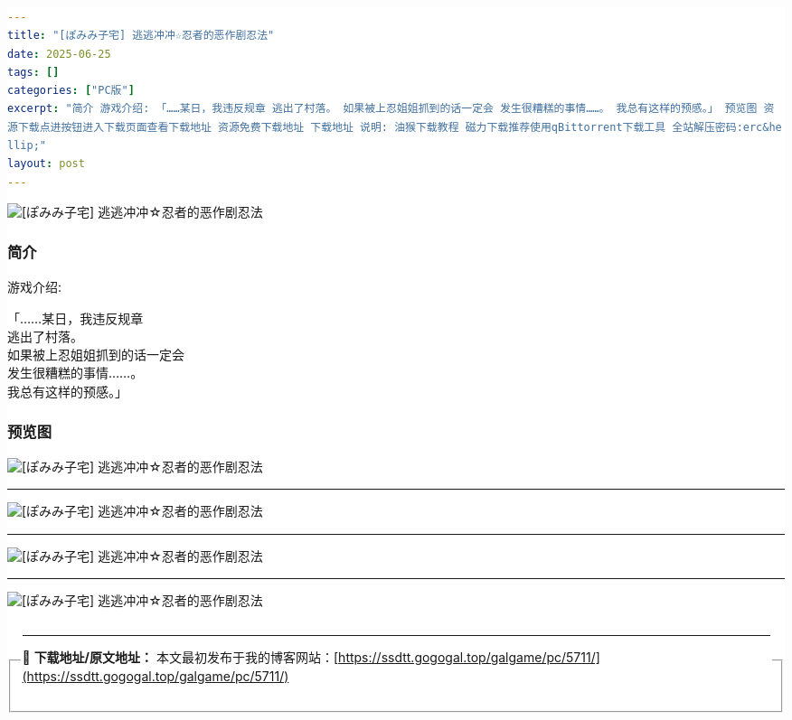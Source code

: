 ```yaml
---
title: "[ぽみみ子宅] 逃逃冲冲☆忍者的恶作剧忍法"
date: 2025-06-25
tags: []
categories: ["PC版"]
excerpt: "简介 游戏介绍: 「……某日，我违反规章 逃出了村落。 如果被上忍姐姐抓到的话一定会 发生很糟糕的事情……。 我总有这样的预感。」 预览图 资源下载点进按钮进入下载页面查看下载地址 资源免费下载地址 下载地址 说明: 油猴下载教程 磁力下载推荐使用qBittorrent下载工具 全站解压密码:erc&hellip;"
layout: post
---
```



<p><img decoding="async"   src="https://ssdtt.gogogal.top/wp-content/uploads/2025/06/71e68-00.webp" loading="lazy" alt="[ぽみみ子宅] 逃逃冲冲☆忍者的恶作剧忍法" style="display: block; margin-left: auto; margin-right: auto; width: 1000px;" /></p>
<div>
<h3>简介</h3>
</p></div>
<p>游戏介绍:</p>
<p>「……某日，我违反规章<br /> 逃出了村落。<br /> 如果被上忍姐姐抓到的话一定会<br /> 发生很糟糕的事情……。<br /> 我总有这样的预感。」</p>
<h3>预览图</h3>
<p><img decoding="async"   src="https://ssdtt.gogogal.top/wp-content/uploads/2025/06/856bd-01.webp" loading="lazy" alt="[ぽみみ子宅] 逃逃冲冲☆忍者的恶作剧忍法" style="display: block; margin-left: auto; margin-right: auto; width: 1000px;" /></p>
<hr />
<p><img decoding="async"   src="https://ssdtt.gogogal.top/wp-content/uploads/2025/06/9aaae-02.webp" loading="lazy" alt="[ぽみみ子宅] 逃逃冲冲☆忍者的恶作剧忍法" style="display: block; margin-left: auto; margin-right: auto; width: 1000px;" /></p>
<hr />
<p><img decoding="async"   src="https://ssdtt.gogogal.top/wp-content/uploads/2025/06/8265d-03.webp" loading="lazy" alt="[ぽみみ子宅] 逃逃冲冲☆忍者的恶作剧忍法" style="display: block; margin-left: auto; margin-right: auto; width: 1000px;" /></p>
<hr />
<p><img decoding="async"   src="https://ssdtt.gogogal.top/wp-content/uploads/2025/06/28e85-04.webp" loading="lazy" alt="[ぽみみ子宅] 逃逃冲冲☆忍者的恶作剧忍法" style="display: block; margin-left: auto; margin-right: auto; width: 1000px;" /></p>
<div></div>
<fieldset>
<legend>


---
📖 **下载地址/原文地址：** 本文最初发布于我的博客网站：[https://ssdtt.gogogal.top/galgame/pc/5711/](https://ssdtt.gogogal.top/galgame/pc/5711/)
